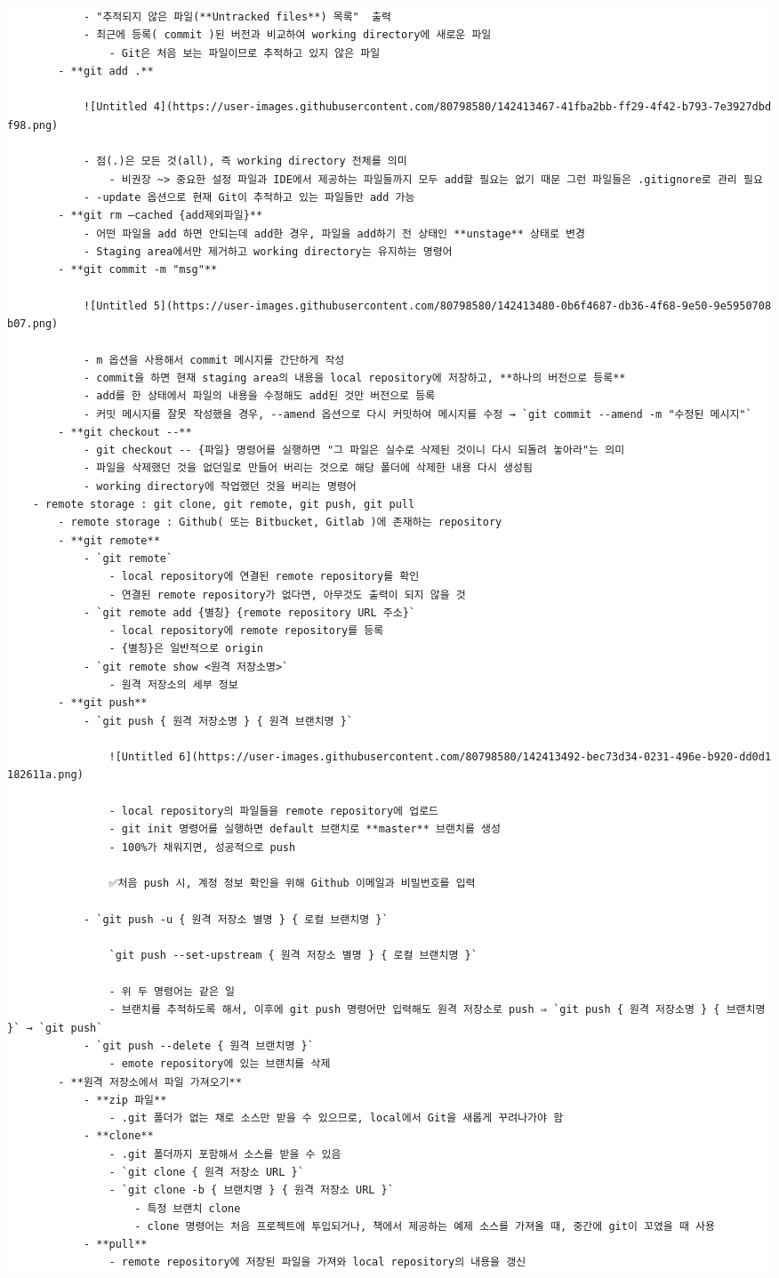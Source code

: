                 - "추적되지 않은 파일(**Untracked files**) 목록"  출력
                - 최근에 등록( commit )된 버전과 비교하여 working directory에 새로운 파일
                    - Git은 처음 보는 파일이므로 추적하고 있지 않은 파일
            - **git add .**
                
                ![Untitled 4](https://user-images.githubusercontent.com/80798580/142413467-41fba2bb-ff29-4f42-b793-7e3927dbdf98.png)
                
                - 점(.)은 모든 것(all), 즉 working directory 전체를 의미
                    - 비권장 ~> 중요한 설정 파일과 IDE에서 제공하는 파일들까지 모두 add할 필요는 없기 때문 그런 파일들은 .gitignore로 관리 필요
                - -update 옵션으로 현재 Git이 추적하고 있는 파일들만 add 가능
            - **git rm —cached {add제외파일}**
                - 어떤 파일을 add 하면 안되는데 add한 경우, 파일을 add하기 전 상태인 **unstage** 상태로 변경
                - Staging area에서만 제거하고 working directory는 유지하는 명령어
            - **git commit -m "msg"**
                
                ![Untitled 5](https://user-images.githubusercontent.com/80798580/142413480-0b6f4687-db36-4f68-9e50-9e5950708b07.png)
                
                - m 옵션을 사용해서 commit 메시지를 간단하게 작성
                - commit을 하면 현재 staging area의 내용을 local repository에 저장하고, **하나의 버전으로 등록**
                - add를 한 상태에서 파일의 내용을 수정해도 add된 것만 버전으로 등록
                - 커밋 메시지를 잘못 작성했을 경우, --amend 옵션으로 다시 커밋하여 메시지를 수정 → `git commit --amend -m "수정된 메시지"`
            - **git checkout --**
                - git checkout -- {파일} 명령어를 실행하면 "그 파일은 실수로 삭제된 것이니 다시 되돌려 놓아라"는 의미
                - 파일을 삭제했던 것을 없던일로 만들어 버리는 것으로 해당 폴더에 삭제한 내용 다시 생성됨
                - working directory에 작업했던 것을 버리는 명령어
        - remote storage : git clone, git remote, git push, git pull
            - remote storage : Github( 또는 Bitbucket, Gitlab )에 존재하는 repository
            - **git remote**
                - `git remote`
                    - local repository에 연결된 remote repository를 확인
                    - 연결된 remote repository가 없다면, 아무것도 출력이 되지 않을 것
                - `git remote add {별칭} {remote repository URL 주소}`
                    - local repository에 remote repository를 등록
                    - {별칭}은 일반적으로 origin
                - `git remote show <원격 저장소명>`
                    - 원격 저장소의 세부 정보
            - **git push**
                - `git push { 원격 저장소명 } { 원격 브랜치명 }`
                    
                    ![Untitled 6](https://user-images.githubusercontent.com/80798580/142413492-bec73d34-0231-496e-b920-dd0d1182611a.png)
                    
                    - local repository의 파일들을 remote repository에 업로드
                    - git init 명령어를 실행하면 default 브랜치로 **master** 브랜치를 생성
                    - 100%가 채워지면, 성공적으로 push
                    
                    ✅처음 push 시, 계정 정보 확인을 위해 Github 이메일과 비밀번호를 입력
                    
                - `git push -u { 원격 저장소 별명 } { 로컬 브랜치명 }`
                    
                    `git push --set-upstream { 원격 저장소 별명 } { 로컬 브랜치명 }`
                    
                    - 위 두 명령어는 같은 일
                    - 브랜치를 추적하도록 해서, 이후에 git push 명령어만 입력해도 원격 저장소로 push ⇒ `git push { 원격 저장소명 } { 브랜치명 }` → `git push`
                - `git push --delete { 원격 브랜치명 }`
                    - emote repository에 있는 브랜치를 삭제
            - **원격 저장소에서 파일 가져오기**
                - **zip 파일**
                    - .git 폴더가 없는 채로 소스만 받을 수 있으므로, local에서 Git을 새롭게 꾸려나가야 함
                - **clone**
                    - .git 폴더까지 포함해서 소스를 받을 수 있음
                    - `git clone { 원격 저장소 URL }`
                    - `git clone -b { 브랜치명 } { 원격 저장소 URL }`
                        - 특정 브랜치 clone
                        - clone 명령어는 처음 프로젝트에 투입되거나, 책에서 제공하는 예제 소스를 가져올 때, 중간에 git이 꼬였을 때 사용
                - **pull**
                    - remote repository에 저장된 파일을 가져와 local repository의 내용을 갱신